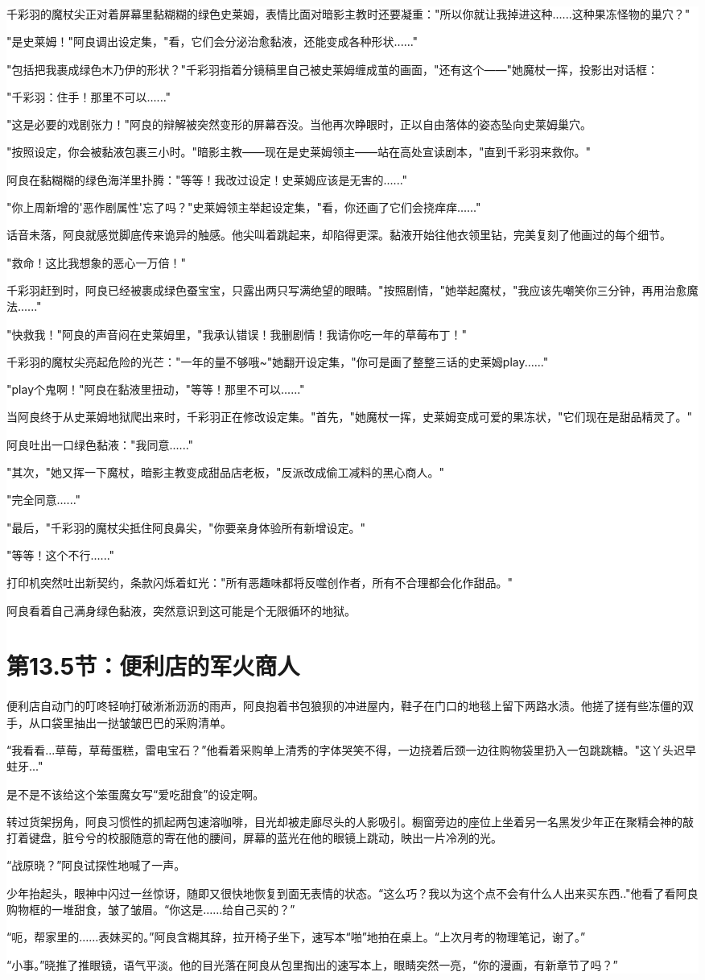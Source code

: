 千彩羽的魔杖尖正对着屏幕里黏糊糊的绿色史莱姆，表情比面对暗影主教时还要凝重："所以你就让我掉进这种......这种果冻怪物的巢穴？"

"是史莱姆！"阿良调出设定集，"看，它们会分泌治愈黏液，还能变成各种形状......"

"包括把我裹成绿色木乃伊的形状？"千彩羽指着分镜稿里自己被史莱姆缠成茧的画面，"还有这个——"她魔杖一挥，投影出对话框：

"千彩羽：住手！那里不可以......"

"这是必要的戏剧张力！"阿良的辩解被突然变形的屏幕吞没。当他再次睁眼时，正以自由落体的姿态坠向史莱姆巢穴。

"按照设定，你会被黏液包裹三小时。"暗影主教——现在是史莱姆领主——站在高处宣读剧本，"直到千彩羽来救你。"

阿良在黏糊糊的绿色海洋里扑腾："等等！我改过设定！史莱姆应该是无害的......"

"你上周新增的'恶作剧属性'忘了吗？"史莱姆领主举起设定集，"看，你还画了它们会挠痒痒......"

话音未落，阿良就感觉脚底传来诡异的触感。他尖叫着跳起来，却陷得更深。黏液开始往他衣领里钻，完美复刻了他画过的每个细节。

"救命！这比我想象的恶心一万倍！"

千彩羽赶到时，阿良已经被裹成绿色蚕宝宝，只露出两只写满绝望的眼睛。"按照剧情，"她举起魔杖，"我应该先嘲笑你三分钟，再用治愈魔法......"

"快救我！"阿良的声音闷在史莱姆里，"我承认错误！我删剧情！我请你吃一年的草莓布丁！"

千彩羽的魔杖尖亮起危险的光芒："一年的量不够哦~"她翻开设定集，"你可是画了整整三话的史莱姆play......"

"play个鬼啊！"阿良在黏液里扭动，"等等！那里不可以......"

当阿良终于从史莱姆地狱爬出来时，千彩羽正在修改设定集。"首先，"她魔杖一挥，史莱姆变成可爱的果冻状，"它们现在是甜品精灵了。"

阿良吐出一口绿色黏液："我同意......"

"其次，"她又挥一下魔杖，暗影主教变成甜品店老板，"反派改成偷工减料的黑心商人。"

"完全同意......"

"最后，"千彩羽的魔杖尖抵住阿良鼻尖，"你要亲身体验所有新增设定。"

"等等！这个不行......"

打印机突然吐出新契约，条款闪烁着虹光："所有恶趣味都将反噬创作者，所有不合理都会化作甜品。"

阿良看着自己满身绿色黏液，突然意识到这可能是个无限循环的地狱。

# 第13.5节：便利店的军火商人

便利店自动门的叮咚轻响打破淅淅沥沥的雨声，阿良抱着书包狼狈的冲进屋内，鞋子在门口的地毯上留下两路水渍。他搓了搓有些冻僵的双手，从口袋里抽出一挞皱皱巴巴的采购清单。

“我看看...草莓，草莓蛋糕，雷电宝石？”他看着采购单上清秀的字体哭笑不得，一边挠着后颈一边往购物袋里扔入一包跳跳糖。"这丫头迟早蛀牙..."

是不是不该给这个笨蛋魔女写“爱吃甜食”的设定啊。

转过货架拐角，阿良习惯性的抓起两包速溶咖啡，目光却被走廊尽头的人影吸引。橱窗旁边的座位上坐着另一名黑发少年正在聚精会神的敲打着键盘，脏兮兮的校服随意的寄在他的腰间，屏幕的蓝光在他的眼镜上跳动，映出一片冷冽的光。

“战原晓？”阿良试探性地喊了一声。

少年抬起头，眼神中闪过一丝惊讶，随即又很快地恢复到面无表情的状态。“这么巧？我以为这个点不会有什么人出来买东西.."他看了看阿良购物框的一堆甜食，皱了皱眉。“你这是……给自己买的？”

“呃，帮家里的……表妹买的。”阿良含糊其辞，拉开椅子坐下，速写本“啪”地拍在桌上。“上次月考的物理笔记，谢了。”

“小事。”晓推了推眼镜，语气平淡。他的目光落在阿良从包里掏出的速写本上，眼睛突然一亮，“你的漫画，有新章节了吗？”
